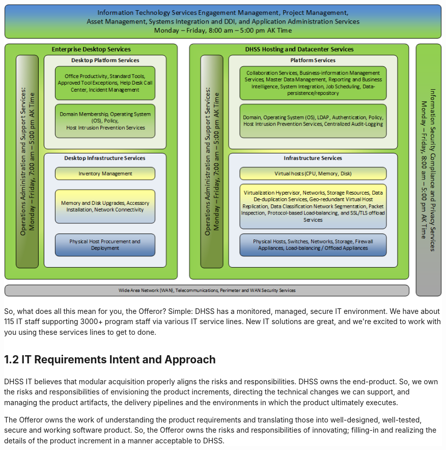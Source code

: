 
![](media/image2.png)

So, what does all this mean for you, the Offeror? Simple: DHSS has a
monitored, managed, secure IT environment. We have about 115 IT staff
supporting 3000+ program staff via various IT service lines. New IT
solutions are great, and we're excited to work with you using these
services lines to get to done.

## 1.2 IT Requirements Intent and Approach

DHSS IT believes that modular acquisition properly aligns the risks and
responsibilities. DHSS owns the end-product. So, we own the risks and
responsibilities of envisioning the product increments, directing the
technical changes we can support, and managing the product artifacts,
the delivery pipelines and the environments in which the product
ultimately executes.

The Offeror owns the work of understanding the product requirements and
translating those into well-designed, well-tested, secure and working
software product. So, the Offeror owns the risks and responsibilities of
innovating; filling-in and realizing the details of the product
increment in a manner acceptable to DHSS.
